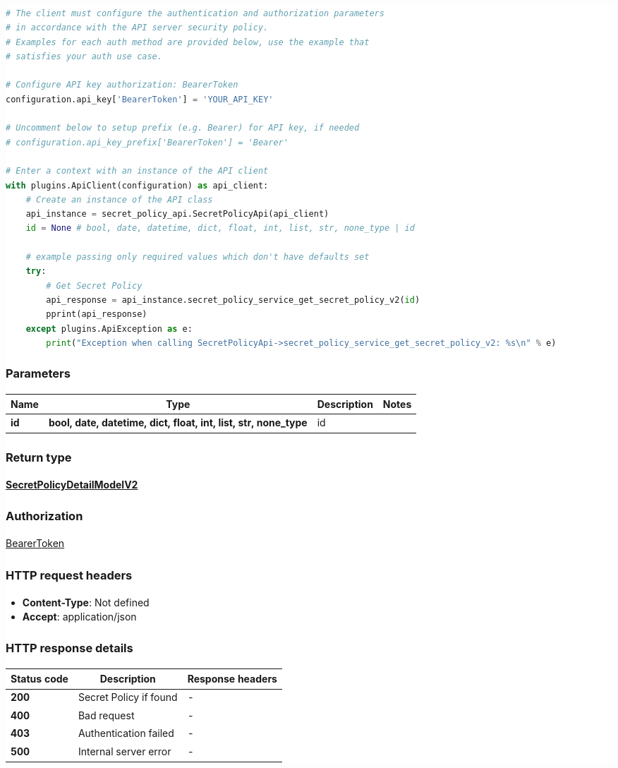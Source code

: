 ```python
# The client must configure the authentication and authorization parameters
# in accordance with the API server security policy.
# Examples for each auth method are provided below, use the example that
# satisfies your auth use case.

# Configure API key authorization: BearerToken
configuration.api_key['BearerToken'] = 'YOUR_API_KEY'

# Uncomment below to setup prefix (e.g. Bearer) for API key, if needed
# configuration.api_key_prefix['BearerToken'] = 'Bearer'

# Enter a context with an instance of the API client
with plugins.ApiClient(configuration) as api_client:
    # Create an instance of the API class
    api_instance = secret_policy_api.SecretPolicyApi(api_client)
    id = None # bool, date, datetime, dict, float, int, list, str, none_type | id

    # example passing only required values which don't have defaults set
    try:
        # Get Secret Policy
        api_response = api_instance.secret_policy_service_get_secret_policy_v2(id)
        pprint(api_response)
    except plugins.ApiException as e:
        print("Exception when calling SecretPolicyApi->secret_policy_service_get_secret_policy_v2: %s\n" % e)
```


### Parameters

Name | Type | Description  | Notes
------------- | ------------- | ------------- | -------------
 **id** | **bool, date, datetime, dict, float, int, list, str, none_type**| id |

### Return type

[**SecretPolicyDetailModelV2**](SecretPolicyDetailModelV2.md)

### Authorization

[BearerToken](../README.md#BearerToken)

### HTTP request headers

 - **Content-Type**: Not defined
 - **Accept**: application/json


### HTTP response details

| Status code | Description | Response headers |
|-------------|-------------|------------------|
**200** | Secret Policy if found |  -  |
**400** | Bad request |  -  |
**403** | Authentication failed |  -  |
**500** | Internal server error |  -  |
